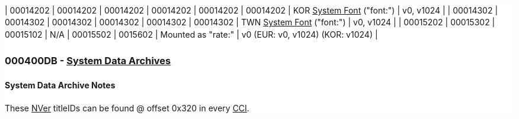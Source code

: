 | 00014202       | 00014202       | 00014202       | 00014202       | 00014202       | 00014202       | KOR [System Font](System_Font "wikilink") ("font:")                                                                           | v0, v1024                                                                                                                                                                                                                                                                                                                                                                                                                                                                                                                                                                   |
| 00014302       | 00014302       | 00014302       | 00014302       | 00014302       | 00014302       | TWN [System Font](System_Font "wikilink") ("font:")                                                                           | v0, v1024                                                                                                                                                                                                                                                                                                                                                                                                                                                                                                                                                                   |
| 00015202       | 00015302       | 00015102       | N/A            | 00015502       | 0015602        | Mounted as "rate:"                                                                                                            | v0 (EUR: v0, v1024) (KOR: v1024)                                                                                                                                                                                                                                                                                                                                                                                                                                                                                                                                            |

### 000400DB - [System Data Archives](NCCH#CFA "wikilink")

#### System Data Archive Notes

These [NVer](NVer "wikilink") titleIDs can be found @ offset 0x320 in
every [CCI](CCI "wikilink").
